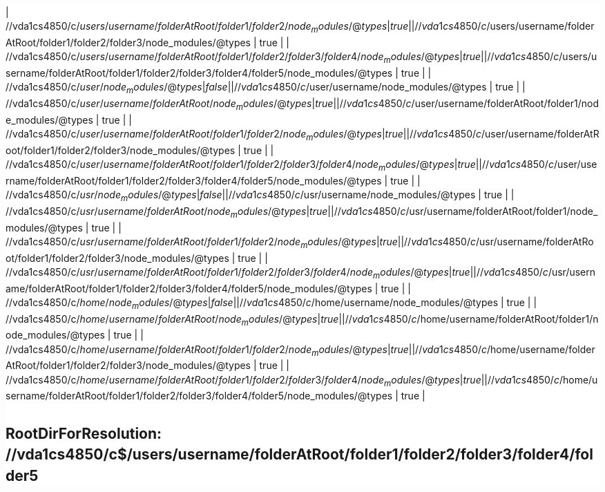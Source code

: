 | //vda1cs4850/c$/users/username/folderAtRoot/folder1/folder2/node_modules/@types                         | true            |
| //vda1cs4850/c$/users/username/folderAtRoot/folder1/folder2/folder3/node_modules/@types                 | true            |
| //vda1cs4850/c$/users/username/folderAtRoot/folder1/folder2/folder3/folder4/node_modules/@types         | true            |
| //vda1cs4850/c$/users/username/folderAtRoot/folder1/folder2/folder3/folder4/folder5/node_modules/@types | true            |
| //vda1cs4850/c$/user/node_modules/@types                                                                | false           |
| //vda1cs4850/c$/user/username/node_modules/@types                                                       | true            |
| //vda1cs4850/c$/user/username/folderAtRoot/node_modules/@types                                          | true            |
| //vda1cs4850/c$/user/username/folderAtRoot/folder1/node_modules/@types                                  | true            |
| //vda1cs4850/c$/user/username/folderAtRoot/folder1/folder2/node_modules/@types                          | true            |
| //vda1cs4850/c$/user/username/folderAtRoot/folder1/folder2/folder3/node_modules/@types                  | true            |
| //vda1cs4850/c$/user/username/folderAtRoot/folder1/folder2/folder3/folder4/node_modules/@types          | true            |
| //vda1cs4850/c$/user/username/folderAtRoot/folder1/folder2/folder3/folder4/folder5/node_modules/@types  | true            |
| //vda1cs4850/c$/usr/node_modules/@types                                                                 | false           |
| //vda1cs4850/c$/usr/username/node_modules/@types                                                        | true            |
| //vda1cs4850/c$/usr/username/folderAtRoot/node_modules/@types                                           | true            |
| //vda1cs4850/c$/usr/username/folderAtRoot/folder1/node_modules/@types                                   | true            |
| //vda1cs4850/c$/usr/username/folderAtRoot/folder1/folder2/node_modules/@types                           | true            |
| //vda1cs4850/c$/usr/username/folderAtRoot/folder1/folder2/folder3/node_modules/@types                   | true            |
| //vda1cs4850/c$/usr/username/folderAtRoot/folder1/folder2/folder3/folder4/node_modules/@types           | true            |
| //vda1cs4850/c$/usr/username/folderAtRoot/folder1/folder2/folder3/folder4/folder5/node_modules/@types   | true            |
| //vda1cs4850/c$/home/node_modules/@types                                                                | false           |
| //vda1cs4850/c$/home/username/node_modules/@types                                                       | true            |
| //vda1cs4850/c$/home/username/folderAtRoot/node_modules/@types                                          | true            |
| //vda1cs4850/c$/home/username/folderAtRoot/folder1/node_modules/@types                                  | true            |
| //vda1cs4850/c$/home/username/folderAtRoot/folder1/folder2/node_modules/@types                          | true            |
| //vda1cs4850/c$/home/username/folderAtRoot/folder1/folder2/folder3/node_modules/@types                  | true            |
| //vda1cs4850/c$/home/username/folderAtRoot/folder1/folder2/folder3/folder4/node_modules/@types          | true            |
| //vda1cs4850/c$/home/username/folderAtRoot/folder1/folder2/folder3/folder4/folder5/node_modules/@types  | true            |

## RootDirForResolution: //vda1cs4850/c$/users/username/folderAtRoot/folder1/folder2/folder3/folder4/folder5
